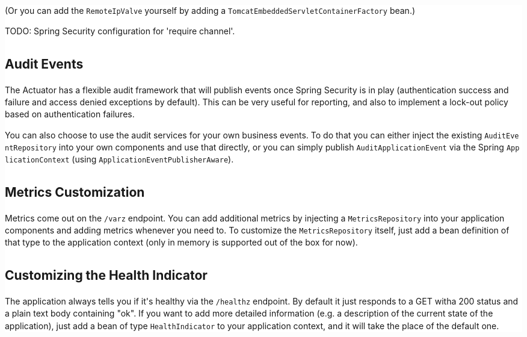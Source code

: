 (Or you can add the `RemoteIpValve` yourself by adding a
`TomcatEmbeddedServletContainerFactory` bean.)

TODO: Spring Security configuration for 'require channel'.

## Audit Events

The Actuator has a flexible audit framework that will publish events
once Spring Security is in play (authentication success and failure
and access denied exceptions by default).  This can be very useful for
reporting, and also to implement a lock-out policy based on
authentication failures.

You can also choose to use the audit services for your own business
events.  To do that you can either inject the existing
`AuditEventRepository` into your own components and use that directly,
or you can simply publish `AuditApplicationEvent` via the Spring
`ApplicationContext` (using `ApplicationEventPublisherAware`).

## Metrics Customization

Metrics come out on the `/varz` endpoint.  You can add additional
metrics by injecting a `MetricsRepository` into your application
components and adding metrics whenever you need to.  To customize the
`MetricsRepository` itself, just add a bean definition of that type to
the application context (only in memory is supported out of the box
for now).

## Customizing the Health Indicator

The application always tells you if it's healthy via the `/healthz`
endpoint.  By default it just responds to a GET witha 200 status and a
plain text body containing "ok".  If you want to add more detailed
information (e.g. a description of the current state of the
application), just add a bean of type `HealthIndicator` to your
application context, and it will take the place of the default one.
